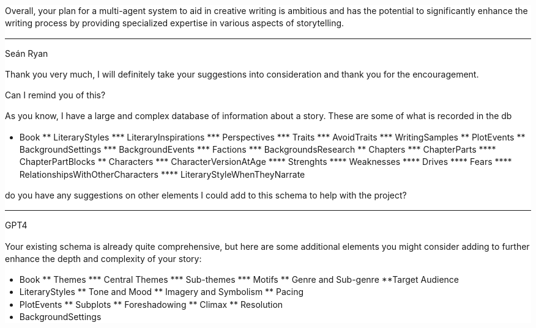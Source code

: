 Overall, your plan for a multi-agent system to aid in creative writing is ambitious and has the potential to significantly enhance the writing process by providing specialized expertise in various aspects of storytelling.


---


Seán Ryan

Thank you very much, I will definitely take your suggestions into consideration and thank you for the encouragement.

Can I remind you of this?

As you know, I have a large and complex database of information about a story. These are some of what is recorded in the db

* Book
** LiteraryStyles
*** LiteraryInspirations
*** Perspectives
*** Traits
*** AvoidTraits
*** WritingSamples
** PlotEvents
** BackgroundSettings
*** BackgroundEvents
*** Factions
*** BackgroundsResearch
** Chapters
*** ChapterParts
**** ChapterPartBlocks
** Characters
*** CharacterVersionAtAge
**** Strenghts
**** Weaknesses
**** Drives
**** Fears
**** RelationshipsWithOtherCharacters
**** LiteraryStyleWhenTheyNarrate

do you have any suggestions on other elements I could add to this schema to help with the project?


---


GPT4

Your existing schema is already quite comprehensive, but here are some additional elements you might consider adding to further enhance the depth and complexity of your story:

- Book
** Themes
*** Central Themes
*** Sub-themes
*** Motifs
** Genre and Sub-genre
**Target Audience
- LiteraryStyles
** Tone and Mood
** Imagery and Symbolism
** Pacing
- PlotEvents
** Subplots
** Foreshadowing
** Climax
** Resolution
- BackgroundSettings